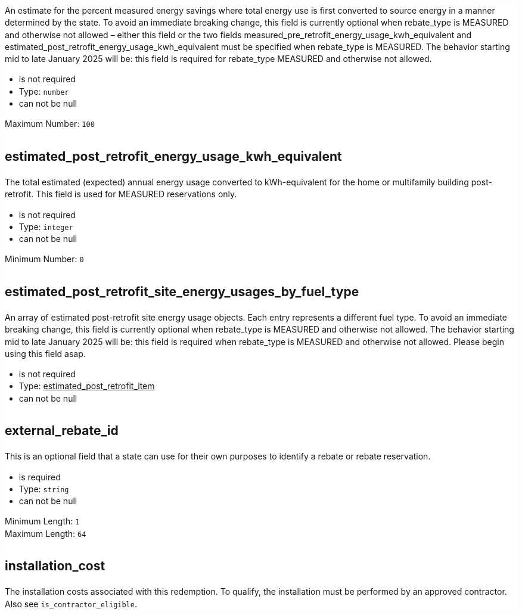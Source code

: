 An estimate for the percent measured energy savings where total energy use is first converted to source energy in a manner determined by the state. To avoid an immediate breaking change, this field is currently optional when rebate_type is MEASURED and otherwise not allowed – either this field or the two fields measured_pre_retrofit_energy_usage_kwh_equivalent and  estimated_post_retrofit_energy_usage_kwh_equivalent must be specified when rebate_type is MEASURED. The behavior starting mid to late January 2025 will be: this field is required for rebate_type MEASURED and otherwise not allowed.  
  

- is not required
- Type: `number`
- can not be null
  
Maximum Number: `100`
## estimated_post_retrofit_energy_usage_kwh_equivalent
  
The total estimated (expected) annual  energy usage converted to kWh-equivalent for the home or multifamily building post-retrofit. This field is used for MEASURED reservations only.  
  

- is not required
- Type: `integer`
- can not be null
  
Minimum Number: `0`
## estimated_post_retrofit_site_energy_usages_by_fuel_type
  
An array of estimated post-retrofit site energy usage objects. Each entry represents a different fuel type. To avoid an immediate breaking change, this field is currently optional when rebate_type is MEASURED and otherwise not allowed. The behavior starting mid to late January 2025 will be: this field is required when rebate_type is MEASURED and otherwise not allowed. Please begin using this field asap.  
  

- is not required
- Type: [estimated_post_retrofit_item](estimated_post_retrofit_item.md)
- can not be null

## external_rebate_id
  
This is an optional field that a state can use for their own purposes to identify a rebate or rebate reservation.  
  

- is required
- Type: `string`
- can not be null
  
Minimum Length: `1`  
Maximum Length: `64`
## installation_cost
  
The installation costs associated with this redemption. To qualify, the installation must be performed by an approved contractor. Also see `is_contractor_eligible`.  
  